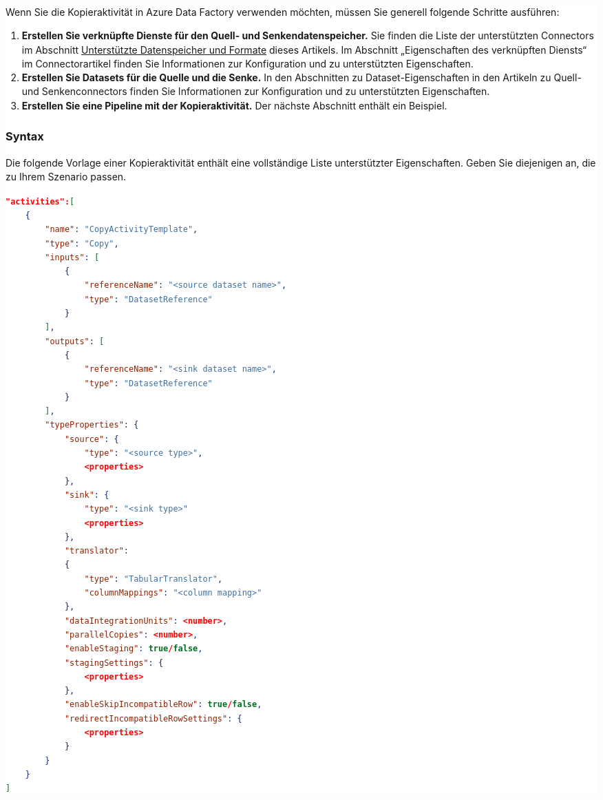Wenn Sie die Kopieraktivität in Azure Data Factory verwenden möchten, müssen Sie generell folgende Schritte ausführen:

1. **Erstellen Sie verknüpfte Dienste für den Quell- und Senkendatenspeicher.** Sie finden die Liste der unterstützten Connectors im Abschnitt [Unterstützte Datenspeicher und Formate](#supported-data-stores-and-formats) dieses Artikels. Im Abschnitt „Eigenschaften des verknüpften Diensts“ im Connectorartikel finden Sie Informationen zur Konfiguration und zu unterstützten Eigenschaften. 
2. **Erstellen Sie Datasets für die Quelle und die Senke.** In den Abschnitten zu Dataset-Eigenschaften in den Artikeln zu Quell- und Senkenconnectors finden Sie Informationen zur Konfiguration und zu unterstützten Eigenschaften.
3. **Erstellen Sie eine Pipeline mit der Kopieraktivität.** Der nächste Abschnitt enthält ein Beispiel.

### <a name="syntax"></a>Syntax

Die folgende Vorlage einer Kopieraktivität enthält eine vollständige Liste unterstützter Eigenschaften. Geben Sie diejenigen an, die zu Ihrem Szenario passen.

```json
"activities":[
    {
        "name": "CopyActivityTemplate",
        "type": "Copy",
        "inputs": [
            {
                "referenceName": "<source dataset name>",
                "type": "DatasetReference"
            }
        ],
        "outputs": [
            {
                "referenceName": "<sink dataset name>",
                "type": "DatasetReference"
            }
        ],
        "typeProperties": {
            "source": {
                "type": "<source type>",
                <properties>
            },
            "sink": {
                "type": "<sink type>"
                <properties>
            },
            "translator":
            {
                "type": "TabularTranslator",
                "columnMappings": "<column mapping>"
            },
            "dataIntegrationUnits": <number>,
            "parallelCopies": <number>,
            "enableStaging": true/false,
            "stagingSettings": {
                <properties>
            },
            "enableSkipIncompatibleRow": true/false,
            "redirectIncompatibleRowSettings": {
                <properties>
            }
        }
    }
]
```
